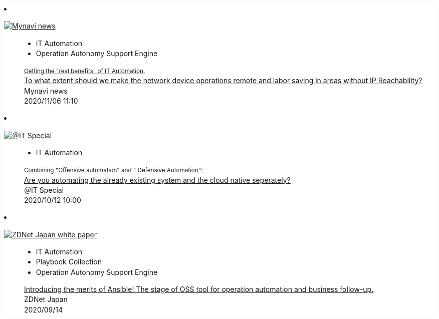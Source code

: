 <li>
<dl>
<dt class="image"><a href="https://news.mynavi.jp/kikaku/nec_exastro-2/" class="touch" target="_blank" rel="noopener"><img src="https://exastro-suite.github.io/docs/asset/newsroom_img/mynavinews_201106.jpg" alt="Mynavi news"></a></dt>
<dd class="tag"><i class="fas fa-tag"></i>
  <ul>
    <li><span class="ita">IT Automation</span></li>
    <li><span class="oase">Operation Autonomy Support Engine</span></li>
  </ul>
</dd>
<dd class="title"><a href="https://news.mynavi.jp/kikaku/nec_exastro-2/" target="_blank" rel="noopener"><small>Getting the "real benefits" of IT Automation.</small><br>
To what extent should we make the network device operations remote and labor saving in areas without IP Reachability? <i class="fas fa-external-link-alt"></i></a></dd>
<dd class="meta"><div class="media"><i class="far fa-sticky-note"></i> Mynavi news</div><div class="date"><i class="far fa-clock"></i> <time datetime="2020-11-06T11:00:00">2020/11/06 11:10</time></div></dd>
</dl>
</li>

<li>
<dl>
<dt class="image"><a href="https://www.atmarkit.co.jp/ait/articles/2010/19/news003.html" class="touch" target="_blank" rel="noopener"><img src="https://exastro-suite.github.io/docs/asset/newsroom_img/it_special_201012.jpg" alt="＠IT Special"></a></dt>
<dd class="tag"><i class="fas fa-tag"></i>
  <ul>
    <li><span class="ita">IT Automation</span></li>
  </ul>
</dd>
<dd class="title"><a href="https://www.atmarkit.co.jp/ait/articles/2010/19/news003.html" target="_blank" rel="noopener"><small>Combining "Offensive automation" and " Defensive Automation":</small><br>
Are you automating the already existing system and the cloud native seperately? <i class="fas fa-external-link-alt"></i></a></dd>
<dd class="meta"><div class="media"><i class="far fa-sticky-note"></i> ＠IT Special</div><div class="date"><i class="far fa-clock"></i> <time datetime="2020-10-12T10:00:00">2020/10/12 10:00</time></div></dd>
</dl>
</li>

<li>
<dl>
<dt class="image"><a href="https://japan.zdnet.com/paper/30001319/30003913/" class="touch" target="_blank" rel="noopener"><img src="https://exastro-suite.github.io/docs/asset/newsroom_img/image_200924.jpg" alt="ZDNet Japan white paper"></a></dt>
<dd class="tag"><i class="fas fa-tag"></i>
  <ul>
    <li><span class="ita">IT Automation</span></li>
    <li><span class="pc">Playbook Collection</span></li>
    <li><span class="oase">Operation Autonomy Support Engine</span></li>
  </ul>
</dd>
<dd class="title"><a href="https://japan.zdnet.com/paper/30001319/30003913/" target="_blank" rel="noopener">Introducing the merits of Ansible! The stage of OSS tool for operation automation and business follow-up. <i class="fas fa-external-link-alt"></i></a></dd>
<dd class="meta"><div class="media"><i class="far fa-sticky-note"></i> ZDNet Japan</div><div class="date"><i class="far fa-clock"></i> <time datetime="2020-09-14T00:00:00">2020/09/14</time></div></dd>
</dl>
</li>

